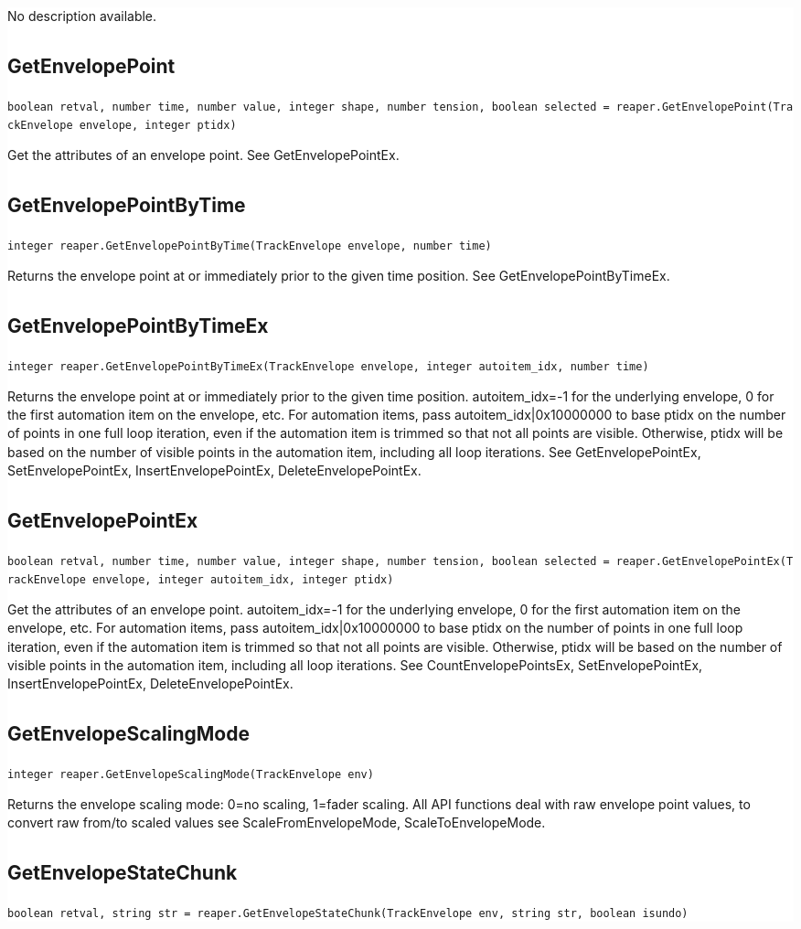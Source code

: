No description available.
## GetEnvelopePoint
```
boolean retval, number time, number value, integer shape, number tension, boolean selected = reaper.GetEnvelopePoint(TrackEnvelope envelope, integer ptidx)
```

Get the attributes of an envelope point. See GetEnvelopePointEx.
## GetEnvelopePointByTime
```
integer reaper.GetEnvelopePointByTime(TrackEnvelope envelope, number time)
```

Returns the envelope point at or immediately prior to the given time position. See GetEnvelopePointByTimeEx.
## GetEnvelopePointByTimeEx
```
integer reaper.GetEnvelopePointByTimeEx(TrackEnvelope envelope, integer autoitem_idx, number time)
```

Returns the envelope point at or immediately prior to the given time position.
autoitem_idx=-1 for the underlying envelope, 0 for the first automation item on the envelope, etc.
For automation items, pass autoitem_idx|0x10000000 to base ptidx on the number of points in one full loop iteration,
even if the automation item is trimmed so that not all points are visible.
Otherwise, ptidx will be based on the number of visible points in the automation item, including all loop iterations.
See GetEnvelopePointEx, SetEnvelopePointEx, InsertEnvelopePointEx, DeleteEnvelopePointEx.
## GetEnvelopePointEx
```
boolean retval, number time, number value, integer shape, number tension, boolean selected = reaper.GetEnvelopePointEx(TrackEnvelope envelope, integer autoitem_idx, integer ptidx)
```

Get the attributes of an envelope point.
autoitem_idx=-1 for the underlying envelope, 0 for the first automation item on the envelope, etc.
For automation items, pass autoitem_idx|0x10000000 to base ptidx on the number of points in one full loop iteration,
even if the automation item is trimmed so that not all points are visible.
Otherwise, ptidx will be based on the number of visible points in the automation item, including all loop iterations.
See CountEnvelopePointsEx, SetEnvelopePointEx, InsertEnvelopePointEx, DeleteEnvelopePointEx.
## GetEnvelopeScalingMode
```
integer reaper.GetEnvelopeScalingMode(TrackEnvelope env)
```

Returns the envelope scaling mode: 0=no scaling, 1=fader scaling. All API functions deal with raw envelope point values, to convert raw from/to scaled values see ScaleFromEnvelopeMode, ScaleToEnvelopeMode.
## GetEnvelopeStateChunk
```
boolean retval, string str = reaper.GetEnvelopeStateChunk(TrackEnvelope env, string str, boolean isundo)
```
